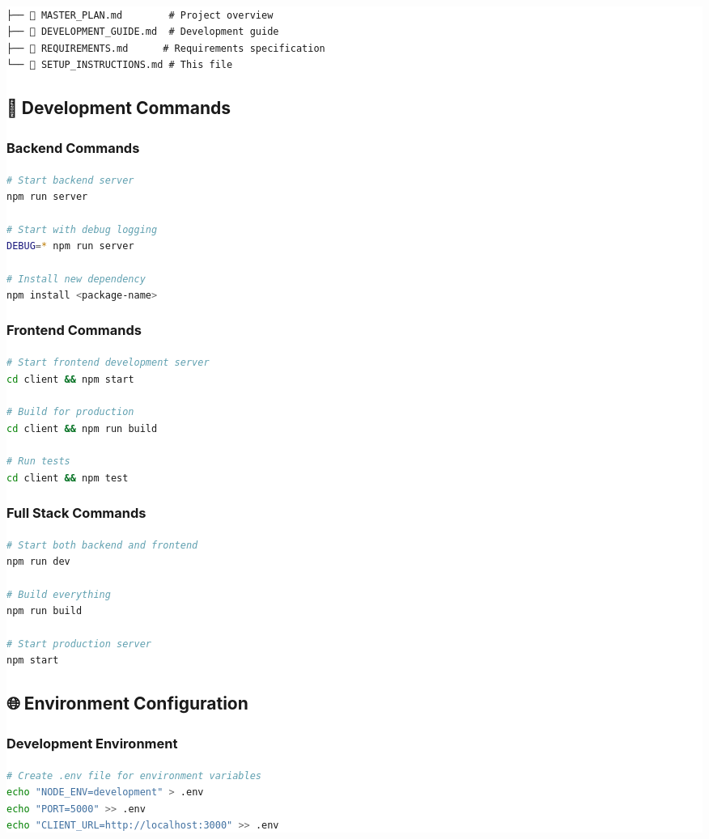 ```
├── 📁 MASTER_PLAN.md        # Project overview
├── 📁 DEVELOPMENT_GUIDE.md  # Development guide
├── 📁 REQUIREMENTS.md      # Requirements specification
└── 📁 SETUP_INSTRUCTIONS.md # This file
```

## 🔧 Development Commands

### **Backend Commands**
```bash
# Start backend server
npm run server

# Start with debug logging
DEBUG=* npm run server

# Install new dependency
npm install <package-name>
```

### **Frontend Commands**
```bash
# Start frontend development server
cd client && npm start

# Build for production
cd client && npm run build

# Run tests
cd client && npm test
```

### **Full Stack Commands**
```bash
# Start both backend and frontend
npm run dev

# Build everything
npm run build

# Start production server
npm start
```

## 🌐 Environment Configuration

### **Development Environment**
```bash
# Create .env file for environment variables
echo "NODE_ENV=development" > .env
echo "PORT=5000" >> .env
echo "CLIENT_URL=http://localhost:3000" >> .env
```
